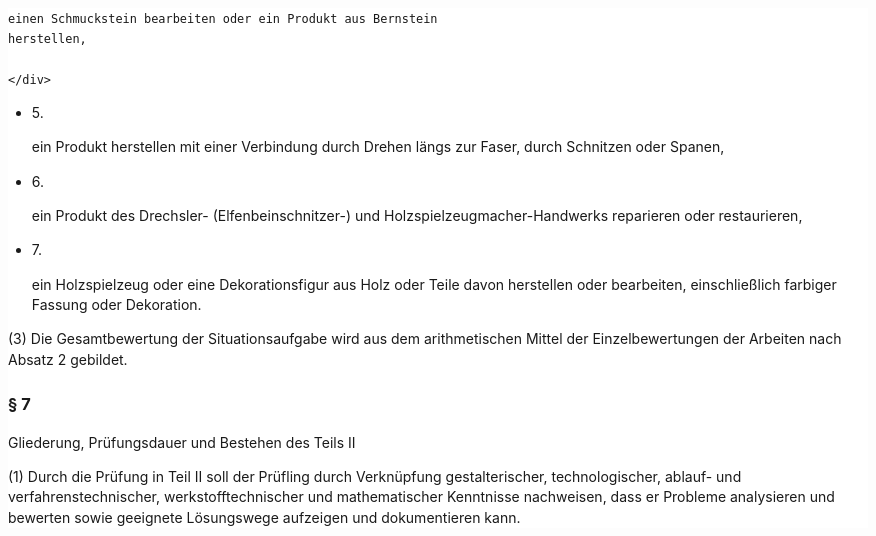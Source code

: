     einen Schmuckstein bearbeiten oder ein Produkt aus Bernstein
    herstellen,
    
    </div>

  - 5\.
    
    <div style="">
    
    ein Produkt herstellen mit einer Verbindung durch Drehen längs zur
    Faser, durch Schnitzen oder Spanen,
    
    </div>

  - 6\.
    
    <div style="">
    
    ein Produkt des Drechsler- (Elfenbeinschnitzer-) und
    Holzspielzeugmacher-Handwerks reparieren oder restaurieren,
    
    </div>

  - 7\.
    
    <div style="">
    
    ein Holzspielzeug oder eine Dekorationsfigur aus Holz oder Teile
    davon herstellen oder bearbeiten, einschließlich farbiger Fassung
    oder Dekoration.
    
    </div>

</div>

<div class="jurAbsatz">

(3) Die Gesamtbewertung der Situationsaufgabe wird aus dem
arithmetischen Mittel der Einzelbewertungen der Arbeiten nach Absatz 2
gebildet.

</div>

</div>

</div>

</div>

<span id="BJNR298500001BJNE000701360.html"></span>

### § 7  
Gliederung, Prüfungsdauer und Bestehen des Teils II

<div>

<div class="jnhtml">

<div>

<div class="jurAbsatz">

(1) Durch die Prüfung in Teil II soll der Prüfling durch Verknüpfung
gestalterischer, technologischer, ablauf- und verfahrenstechnischer,
werkstofftechnischer und mathematischer Kenntnisse nachweisen, dass er
Probleme analysieren und bewerten sowie geeignete Lösungswege aufzeigen
und dokumentieren kann.
